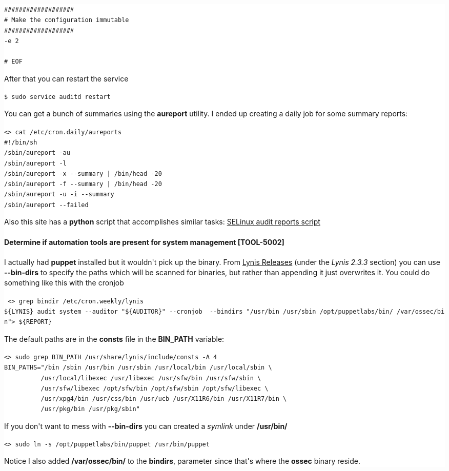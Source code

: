 	###################
	# Make the configuration immutable
	###################
	-e 2
	
	# EOF

After that you can restart the service

	$ sudo service auditd restart
	
You can get a bunch of summaries using the **aureport** utility. I ended up creating a daily job for some summary reports:

	<> cat /etc/cron.daily/aureports
	#!/bin/sh
	/sbin/aureport -au
	/sbin/aureport -l
	/sbin/aureport -x --summary | /bin/head -20
	/sbin/aureport -f --summary | /bin/head -20
	/sbin/aureport -u -i --summary
	/sbin/aureport --failed

Also this site has a **python** script that accomplishes similar tasks: [SELinux audit reports script](https://www.g-loaded.eu/2006/12/20/selinux-audit-reports-script/)

#### Determine if automation tools are present for system management [TOOL-5002]

I actually had **puppet** installed but it wouldn't pick up the binary. From [Lynis Releases](https://github.com/CISOfy/lynis/releases) (under the *Lynis 2.3.3* section) you can use **--bin-dirs** to specify the paths which will be scanned for binaries, but rather than appending it just overwrites it. You could do something like this with the cronjob
 
	 <> grep bindir /etc/cron.weekly/lynis
	${LYNIS} audit system --auditor "${AUDITOR}" --cronjob  --bindirs "/usr/bin /usr/sbin /opt/puppetlabs/bin/ /var/ossec/bin"> ${REPORT}

The default paths are in the **consts** file in the **BIN_PATH** variable:

	<> sudo grep BIN_PATH /usr/share/lynis/include/consts -A 4
	BIN_PATHS="/bin /sbin /usr/bin /usr/sbin /usr/local/bin /usr/local/sbin \
	          /usr/local/libexec /usr/libexec /usr/sfw/bin /usr/sfw/sbin \
	          /usr/sfw/libexec /opt/sfw/bin /opt/sfw/sbin /opt/sfw/libexec \
	          /usr/xpg4/bin /usr/css/bin /usr/ucb /usr/X11R6/bin /usr/X11R7/bin \
	          /usr/pkg/bin /usr/pkg/sbin"

If you don't want to mess with **--bin-dirs** you can created a *symlink* under **/usr/bin/**

	<> sudo ln -s /opt/puppetlabs/bin/puppet /usr/bin/puppet
	
Notice I also added **/var/ossec/bin/** to the **bindirs**, parameter since that's where the **ossec** binary reside.
